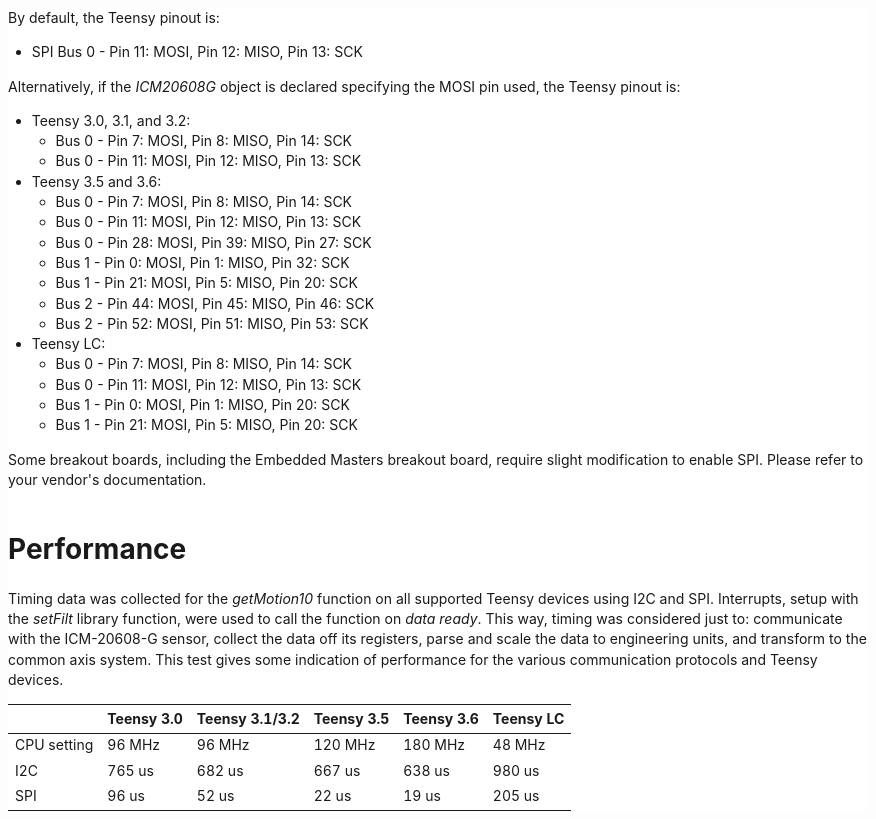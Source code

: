 By default, the Teensy pinout is:

   * SPI Bus 0 - Pin 11: MOSI, Pin 12: MISO, Pin 13: SCK

Alternatively, if the *ICM20608G* object is declared specifying the MOSI pin used, the Teensy pinout is:

   * Teensy 3.0, 3.1, and 3.2:
      * Bus 0 - Pin 7: MOSI, Pin 8: MISO, Pin 14: SCK
      * Bus 0 - Pin 11: MOSI, Pin 12: MISO, Pin 13: SCK
   * Teensy 3.5 and 3.6:
      * Bus 0 - Pin 7: MOSI, Pin 8: MISO, Pin 14: SCK
      * Bus 0 - Pin 11: MOSI, Pin 12: MISO, Pin 13: SCK
      * Bus 0 - Pin 28: MOSI, Pin 39: MISO, Pin 27: SCK
      * Bus 1 - Pin 0: MOSI, Pin 1: MISO, Pin 32: SCK
      * Bus 1 - Pin 21: MOSI, Pin 5: MISO, Pin 20: SCK
      * Bus 2 - Pin 44: MOSI, Pin 45: MISO, Pin 46: SCK
      * Bus 2 - Pin 52: MOSI, Pin 51: MISO, Pin 53: SCK
   * Teensy LC:
      * Bus 0 - Pin 7: MOSI, Pin 8: MISO, Pin 14: SCK
      * Bus 0 - Pin 11: MOSI, Pin 12: MISO, Pin 13: SCK
      * Bus 1 - Pin 0: MOSI, Pin 1: MISO, Pin 20: SCK
      * Bus 1 - Pin 21: MOSI, Pin 5: MISO, Pin 20: SCK

Some breakout boards, including the Embedded Masters breakout board, require slight modification to enable SPI. Please refer to your vendor's documentation.

# Performance
Timing data was collected for the *getMotion10* function on all supported Teensy devices using I2C and SPI. Interrupts, setup with the *setFilt* library function, were used to call the function on *data ready*. This way, timing was considered just to: communicate with the ICM-20608-G sensor, collect the data off its registers, parse and scale the data to engineering units, and transform to the common axis system. This test gives some indication of performance for the various communication protocols and Teensy devices.

|             | Teensy 3.0 | Teensy 3.1/3.2 | Teensy 3.5 | Teensy 3.6 | Teensy LC |
| ----------- | ---------- | -------------- | ---------- | ---------- | --------- |
| CPU setting | 96 MHz     | 96 MHz         | 120 MHz    | 180 MHz    | 48 MHz    |
| I2C         | 765 us     | 682 us         | 667 us     | 638 us     | 980 us    |
| SPI         | 96 us      | 52 us          | 22 us      | 19 us      | 205 us    |
